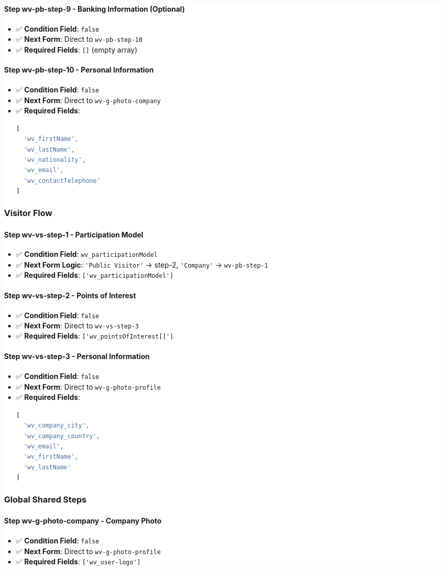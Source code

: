 #### Step wv-pb-step-9 - Banking Information (Optional)
- ✅ **Condition Field**: `false`
- ✅ **Next Form**: Direct to `wv-pb-step-10`
- ✅ **Required Fields**: `[]` (empty array)

#### Step wv-pb-step-10 - Personal Information
- ✅ **Condition Field**: `false`
- ✅ **Next Form**: Direct to `wv-g-photo-company`
- ✅ **Required Fields**:
  ```typescript
  [
    'wv_firstName',
    'wv_lastName',
    'wv_nationality', 
    'wv_email',
    'wv_contactTelephone'
  ]
  ```

### Visitor Flow

#### Step wv-vs-step-1 - Participation Model
- ✅ **Condition Field**: `wv_participationModel`
- ✅ **Next Form Logic**: `'Public Visitor'` → step-2, `'Company'` → `wv-pb-step-1`
- ✅ **Required Fields**: `['wv_participationModel']`

#### Step wv-vs-step-2 - Points of Interest
- ✅ **Condition Field**: `false`
- ✅ **Next Form**: Direct to `wv-vs-step-3`
- ✅ **Required Fields**: `['wv_pointsOfInterest[]']`

#### Step wv-vs-step-3 - Personal Information
- ✅ **Condition Field**: `false`
- ✅ **Next Form**: Direct to `wv-g-photo-profile`
- ✅ **Required Fields**:
  ```typescript
  [
    'wv_company_city',
    'wv_company_country',
    'wv_email',
    'wv_firstName', 
    'wv_lastName'
  ]
  ```

### Global Shared Steps

#### Step wv-g-photo-company - Company Photo
- ✅ **Condition Field**: `false`
- ✅ **Next Form**: Direct to `wv-g-photo-profile`
- ✅ **Required Fields**: `['wv_user-logo']`
